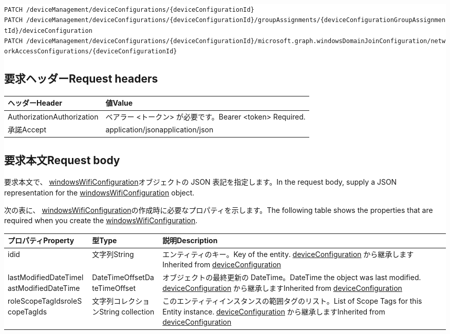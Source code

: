 ``` http
PATCH /deviceManagement/deviceConfigurations/{deviceConfigurationId}
PATCH /deviceManagement/deviceConfigurations/{deviceConfigurationId}/groupAssignments/{deviceConfigurationGroupAssignmentId}/deviceConfiguration
PATCH /deviceManagement/deviceConfigurations/{deviceConfigurationId}/microsoft.graph.windowsDomainJoinConfiguration/networkAccessConfigurations/{deviceConfigurationId}
```

## <a name="request-headers"></a><span data-ttu-id="d86b4-119">要求ヘッダー</span><span class="sxs-lookup"><span data-stu-id="d86b4-119">Request headers</span></span>
|<span data-ttu-id="d86b4-120">ヘッダー</span><span class="sxs-lookup"><span data-stu-id="d86b4-120">Header</span></span>|<span data-ttu-id="d86b4-121">値</span><span class="sxs-lookup"><span data-stu-id="d86b4-121">Value</span></span>|
|:---|:---|
|<span data-ttu-id="d86b4-122">Authorization</span><span class="sxs-lookup"><span data-stu-id="d86b4-122">Authorization</span></span>|<span data-ttu-id="d86b4-123">ベアラー &lt;トークン&gt; が必要です。</span><span class="sxs-lookup"><span data-stu-id="d86b4-123">Bearer &lt;token&gt; Required.</span></span>|
|<span data-ttu-id="d86b4-124">承諾</span><span class="sxs-lookup"><span data-stu-id="d86b4-124">Accept</span></span>|<span data-ttu-id="d86b4-125">application/json</span><span class="sxs-lookup"><span data-stu-id="d86b4-125">application/json</span></span>|

## <a name="request-body"></a><span data-ttu-id="d86b4-126">要求本文</span><span class="sxs-lookup"><span data-stu-id="d86b4-126">Request body</span></span>
<span data-ttu-id="d86b4-127">要求本文で、 [windowsWifiConfiguration](../resources/intune-deviceconfig-windowswificonfiguration.md)オブジェクトの JSON 表記を指定します。</span><span class="sxs-lookup"><span data-stu-id="d86b4-127">In the request body, supply a JSON representation for the [windowsWifiConfiguration](../resources/intune-deviceconfig-windowswificonfiguration.md) object.</span></span>

<span data-ttu-id="d86b4-128">次の表に、 [windowsWifiConfiguration](../resources/intune-deviceconfig-windowswificonfiguration.md)の作成時に必要なプロパティを示します。</span><span class="sxs-lookup"><span data-stu-id="d86b4-128">The following table shows the properties that are required when you create the [windowsWifiConfiguration](../resources/intune-deviceconfig-windowswificonfiguration.md).</span></span>

|<span data-ttu-id="d86b4-129">プロパティ</span><span class="sxs-lookup"><span data-stu-id="d86b4-129">Property</span></span>|<span data-ttu-id="d86b4-130">型</span><span class="sxs-lookup"><span data-stu-id="d86b4-130">Type</span></span>|<span data-ttu-id="d86b4-131">説明</span><span class="sxs-lookup"><span data-stu-id="d86b4-131">Description</span></span>|
|:---|:---|:---|
|<span data-ttu-id="d86b4-132">id</span><span class="sxs-lookup"><span data-stu-id="d86b4-132">id</span></span>|<span data-ttu-id="d86b4-133">文字列</span><span class="sxs-lookup"><span data-stu-id="d86b4-133">String</span></span>|<span data-ttu-id="d86b4-134">エンティティのキー。</span><span class="sxs-lookup"><span data-stu-id="d86b4-134">Key of the entity.</span></span> <span data-ttu-id="d86b4-135">[deviceConfiguration](../resources/intune-deviceconfig-deviceconfiguration.md) から継承します</span><span class="sxs-lookup"><span data-stu-id="d86b4-135">Inherited from [deviceConfiguration](../resources/intune-deviceconfig-deviceconfiguration.md)</span></span>|
|<span data-ttu-id="d86b4-136">lastModifiedDateTime</span><span class="sxs-lookup"><span data-stu-id="d86b4-136">lastModifiedDateTime</span></span>|<span data-ttu-id="d86b4-137">DateTimeOffset</span><span class="sxs-lookup"><span data-stu-id="d86b4-137">DateTimeOffset</span></span>|<span data-ttu-id="d86b4-138">オブジェクトの最終更新の DateTime。</span><span class="sxs-lookup"><span data-stu-id="d86b4-138">DateTime the object was last modified.</span></span> <span data-ttu-id="d86b4-139">[deviceConfiguration](../resources/intune-deviceconfig-deviceconfiguration.md) から継承します</span><span class="sxs-lookup"><span data-stu-id="d86b4-139">Inherited from [deviceConfiguration](../resources/intune-deviceconfig-deviceconfiguration.md)</span></span>|
|<span data-ttu-id="d86b4-140">roleScopeTagIds</span><span class="sxs-lookup"><span data-stu-id="d86b4-140">roleScopeTagIds</span></span>|<span data-ttu-id="d86b4-141">文字列コレクション</span><span class="sxs-lookup"><span data-stu-id="d86b4-141">String collection</span></span>|<span data-ttu-id="d86b4-142">このエンティティインスタンスの範囲タグのリスト。</span><span class="sxs-lookup"><span data-stu-id="d86b4-142">List of Scope Tags for this Entity instance.</span></span> <span data-ttu-id="d86b4-143">[deviceConfiguration](../resources/intune-deviceconfig-deviceconfiguration.md) から継承します</span><span class="sxs-lookup"><span data-stu-id="d86b4-143">Inherited from [deviceConfiguration](../resources/intune-deviceconfig-deviceconfiguration.md)</span></span>|